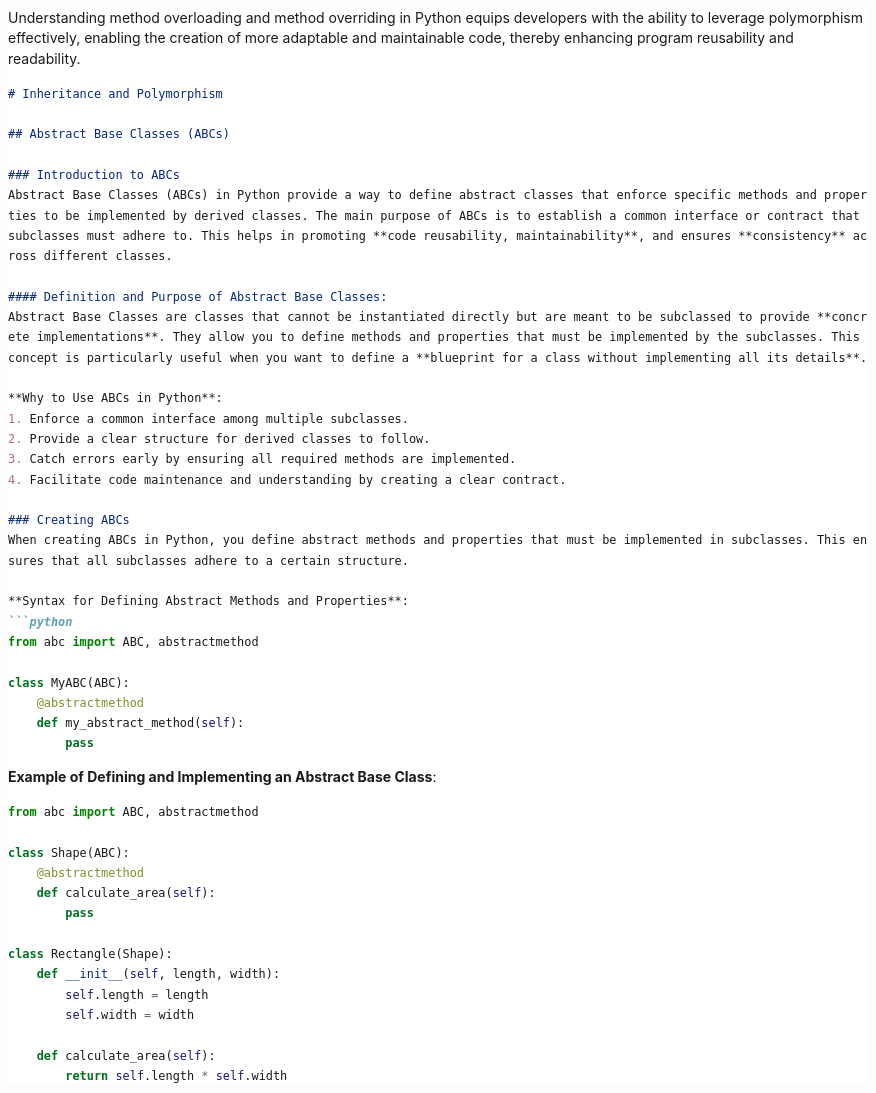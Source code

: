 Understanding method overloading and method overriding in Python equips developers with the ability to leverage polymorphism effectively, enabling the creation of more adaptable and maintainable code, thereby enhancing program reusability and readability.
```markdown
# Inheritance and Polymorphism

## Abstract Base Classes (ABCs)

### Introduction to ABCs
Abstract Base Classes (ABCs) in Python provide a way to define abstract classes that enforce specific methods and properties to be implemented by derived classes. The main purpose of ABCs is to establish a common interface or contract that subclasses must adhere to. This helps in promoting **code reusability, maintainability**, and ensures **consistency** across different classes.

#### Definition and Purpose of Abstract Base Classes:
Abstract Base Classes are classes that cannot be instantiated directly but are meant to be subclassed to provide **concrete implementations**. They allow you to define methods and properties that must be implemented by the subclasses. This concept is particularly useful when you want to define a **blueprint for a class without implementing all its details**.

**Why to Use ABCs in Python**:
1. Enforce a common interface among multiple subclasses.
2. Provide a clear structure for derived classes to follow.
3. Catch errors early by ensuring all required methods are implemented.
4. Facilitate code maintenance and understanding by creating a clear contract.

### Creating ABCs
When creating ABCs in Python, you define abstract methods and properties that must be implemented in subclasses. This ensures that all subclasses adhere to a certain structure.

**Syntax for Defining Abstract Methods and Properties**:
```python
from abc import ABC, abstractmethod

class MyABC(ABC):
    @abstractmethod
    def my_abstract_method(self):
        pass
```

**Example of Defining and Implementing an Abstract Base Class**:
```python
from abc import ABC, abstractmethod

class Shape(ABC):
    @abstractmethod
    def calculate_area(self):
        pass

class Rectangle(Shape):
    def __init__(self, length, width):
        self.length = length
        self.width = width

    def calculate_area(self):
        return self.length * self.width
```
